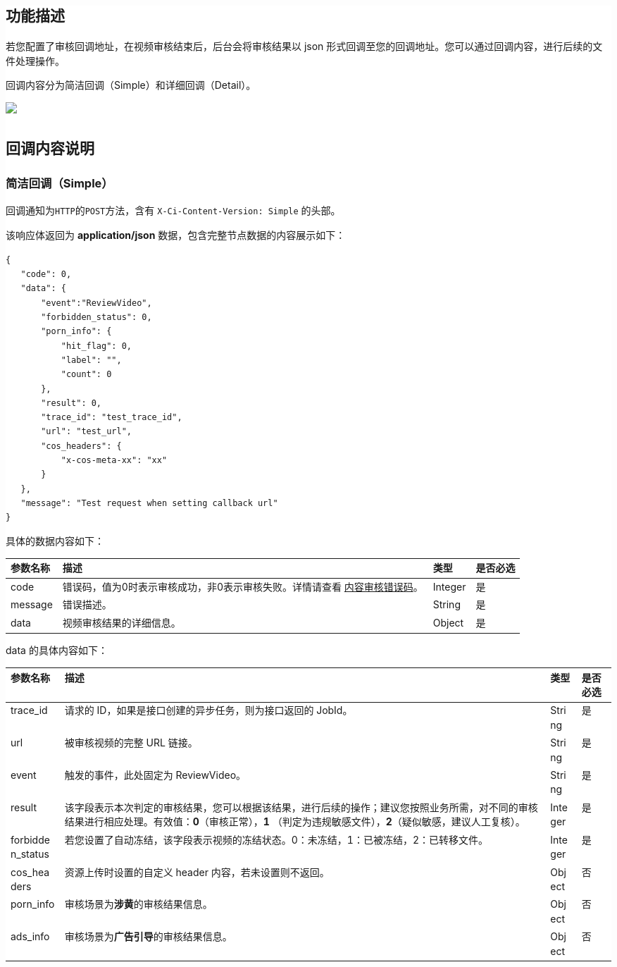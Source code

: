 ## 功能描述

若您配置了审核回调地址，在视频审核结束后，后台会将审核结果以 json 形式回调至您的回调地址。您可以通过回调内容，进行后续的文件处理操作。

回调内容分为简洁回调（Simple）和详细回调（Detail）。

![](https://qcloudimg.tencent-cloud.cn/raw/b3e99f1b4436ff487601671962732bd4.jpeg)

## 回调内容说明

### 简洁回调（Simple）

回调通知为`HTTP`的`POST`方法，含有 `X-Ci-Content-Version: Simple` 的头部。

该响应体返回为 **application/json** 数据，包含完整节点数据的内容展示如下：

```plaintext
{
   "code": 0,
   "data": {
       "event":"ReviewVideo",
       "forbidden_status": 0,
       "porn_info": {
           "hit_flag": 0,
           "label": "",
           "count": 0
       },
       "result": 0,
       "trace_id": "test_trace_id",
       "url": "test_url",
       "cos_headers": {
           "x-cos-meta-xx": "xx"
       }
   },
   "message": "Test request when setting callback url"
}
```

具体的数据内容如下：

| 参数名称 | 描述                                                         | 类型    | 是否必选 |
| :------- | :----------------------------------------------------------- | :------ | :------- |
| code     | 错误码，值为0时表示审核成功，非0表示审核失败。详情请查看 [内容审核错误码](https://intl.cloud.tencent.com/document/product/1045/33700)。 | Integer | 是       |
| message  | 错误描述。                                                   | String  | 是       |
| data     | 视频审核结果的详细信息。                                     | Object  | 是       |

data 的具体内容如下：

| 参数名称         | 描述                                                         | 类型    | 是否必选 |
| :--------------- | :----------------------------------------------------------- | :------ | :------- |
| trace_id         | 请求的 ID，如果是接口创建的异步任务，则为接口返回的 JobId。  | String  | 是       |
| url              | 被审核视频的完整 URL 链接。                                  | String  | 是       |
| event            | 触发的事件，此处固定为 ReviewVideo。                         | String  | 是       |
| result           | 该字段表示本次判定的审核结果，您可以根据该结果，进行后续的操作；建议您按照业务所需，对不同的审核结果进行相应处理。有效值：**0**（审核正常），**1** （判定为违规敏感文件），**2**（疑似敏感，建议人工复核）。 | Integer | 是       |
| forbidden_status | 若您设置了自动冻结，该字段表示视频的冻结状态。0：未冻结，1：已被冻结，2：已转移文件。 | Integer | 是       |
| cos_headers      | 资源上传时设置的自定义 header 内容，若未设置则不返回。       | Object  | 否       |
| porn_info        | 审核场景为**涉黄**的审核结果信息。                           | Object  | 否       |
| ads_info         | 审核场景为**广告引导**的审核结果信息。                       | Object  | 否       |